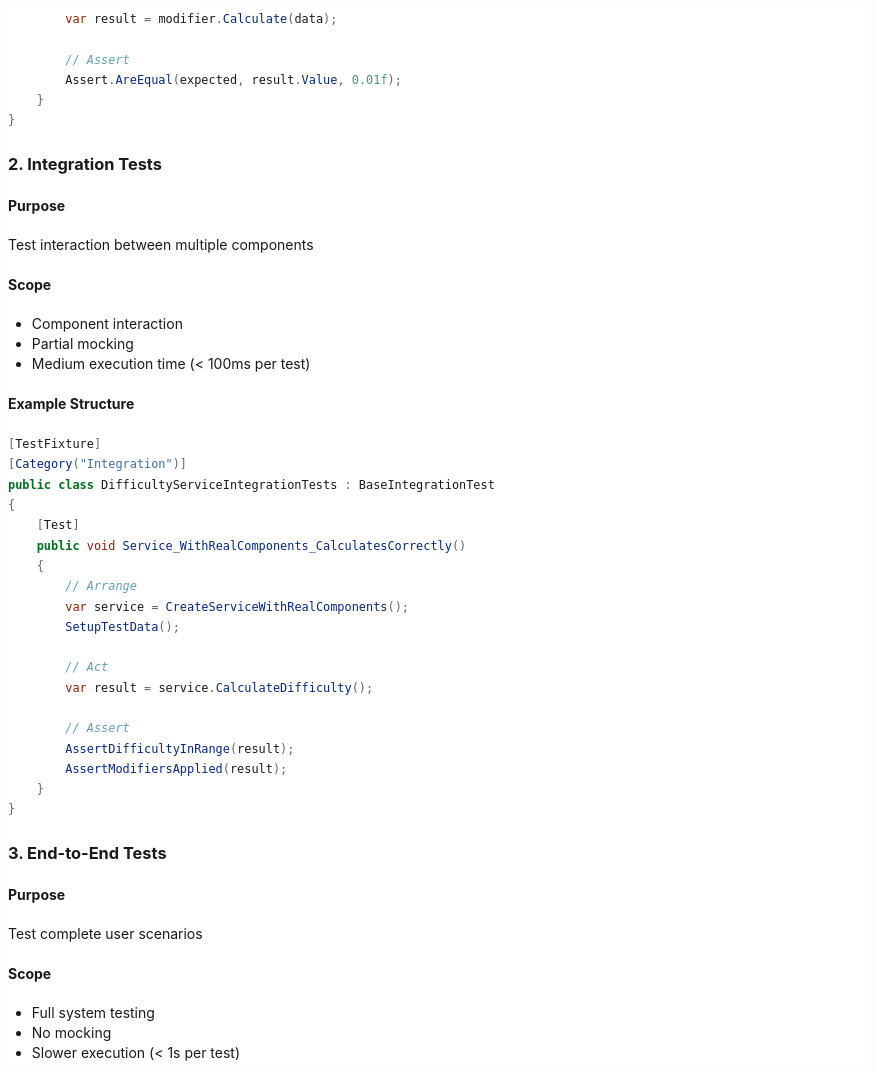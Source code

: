```csharp
        var result = modifier.Calculate(data);

        // Assert
        Assert.AreEqual(expected, result.Value, 0.01f);
    }
}
```

### 2. Integration Tests

#### Purpose
Test interaction between multiple components

#### Scope
- Component interaction
- Partial mocking
- Medium execution time (< 100ms per test)

#### Example Structure
```csharp
[TestFixture]
[Category("Integration")]
public class DifficultyServiceIntegrationTests : BaseIntegrationTest
{
    [Test]
    public void Service_WithRealComponents_CalculatesCorrectly()
    {
        // Arrange
        var service = CreateServiceWithRealComponents();
        SetupTestData();

        // Act
        var result = service.CalculateDifficulty();

        // Assert
        AssertDifficultyInRange(result);
        AssertModifiersApplied(result);
    }
}
```

### 3. End-to-End Tests

#### Purpose
Test complete user scenarios

#### Scope
- Full system testing
- No mocking
- Slower execution (< 1s per test)
